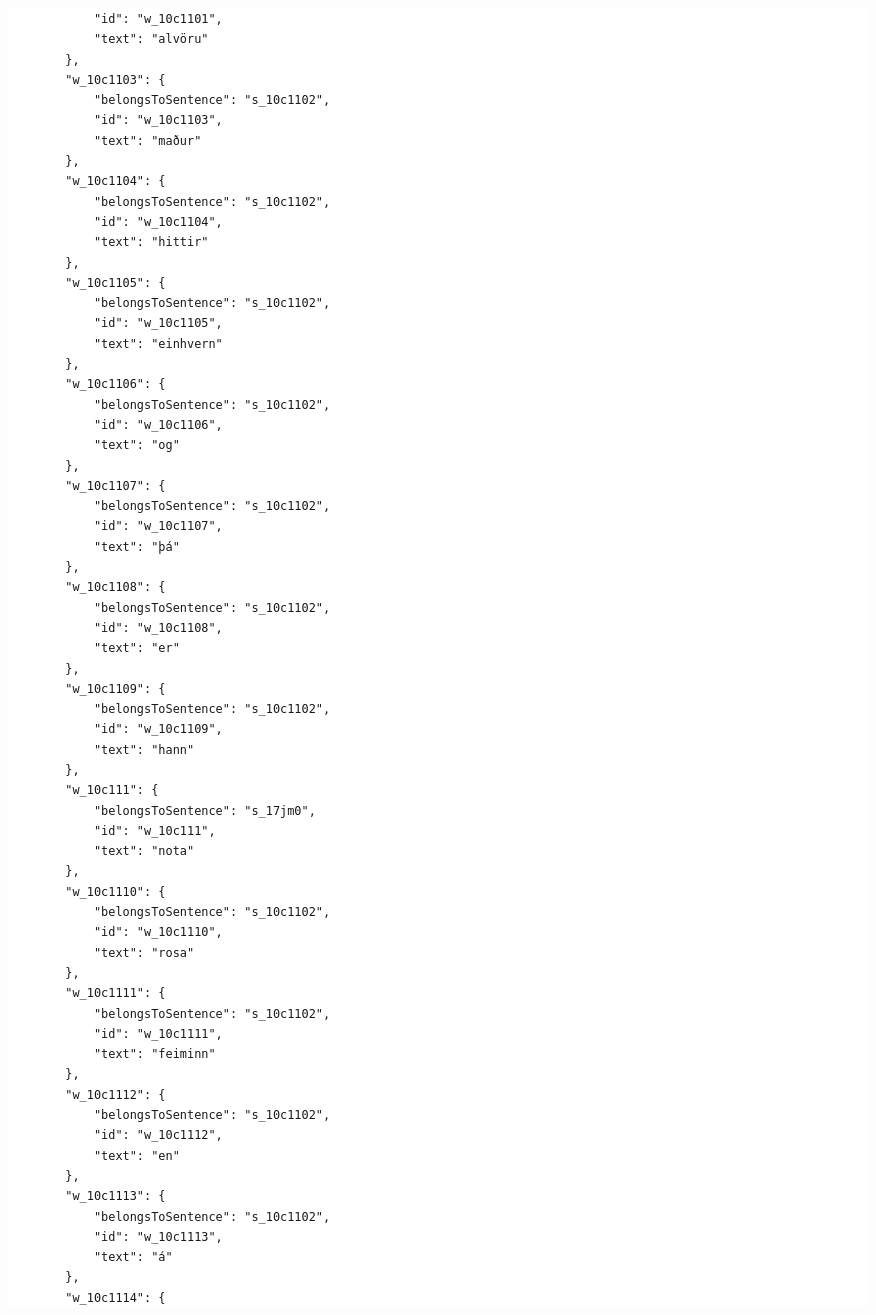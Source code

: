                 "id": "w_10c1101",
                "text": "alvöru"
            },
            "w_10c1103": {
                "belongsToSentence": "s_10c1102",
                "id": "w_10c1103",
                "text": "maður"
            },
            "w_10c1104": {
                "belongsToSentence": "s_10c1102",
                "id": "w_10c1104",
                "text": "hittir"
            },
            "w_10c1105": {
                "belongsToSentence": "s_10c1102",
                "id": "w_10c1105",
                "text": "einhvern"
            },
            "w_10c1106": {
                "belongsToSentence": "s_10c1102",
                "id": "w_10c1106",
                "text": "og"
            },
            "w_10c1107": {
                "belongsToSentence": "s_10c1102",
                "id": "w_10c1107",
                "text": "þá"
            },
            "w_10c1108": {
                "belongsToSentence": "s_10c1102",
                "id": "w_10c1108",
                "text": "er"
            },
            "w_10c1109": {
                "belongsToSentence": "s_10c1102",
                "id": "w_10c1109",
                "text": "hann"
            },
            "w_10c111": {
                "belongsToSentence": "s_17jm0",
                "id": "w_10c111",
                "text": "nota"
            },
            "w_10c1110": {
                "belongsToSentence": "s_10c1102",
                "id": "w_10c1110",
                "text": "rosa"
            },
            "w_10c1111": {
                "belongsToSentence": "s_10c1102",
                "id": "w_10c1111",
                "text": "feiminn"
            },
            "w_10c1112": {
                "belongsToSentence": "s_10c1102",
                "id": "w_10c1112",
                "text": "en"
            },
            "w_10c1113": {
                "belongsToSentence": "s_10c1102",
                "id": "w_10c1113",
                "text": "á"
            },
            "w_10c1114": {